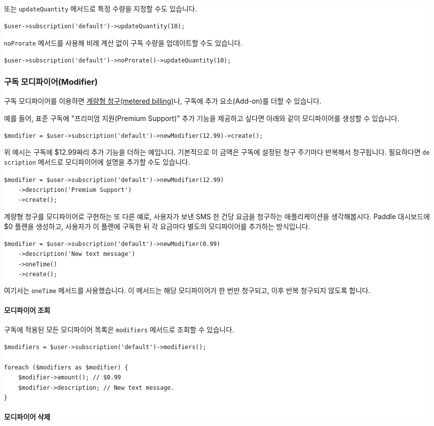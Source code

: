 또는 `updateQuantity` 메서드로 특정 수량을 지정할 수도 있습니다.

```
$user->subscription('default')->updateQuantity(10);
```

`noProrate` 메서드를 사용해 비례 계산 없이 구독 수량을 업데이트할 수도 있습니다.

```
$user->subscription('default')->noProrate()->updateQuantity(10);
```

<a name="subscription-modifiers"></a>
### 구독 모디파이어(Modifier)

구독 모디파이어를 이용하면 [계량형 청구(metered billing)](https://developer.paddle.com/guides/how-tos/subscriptions/metered-billing#using-subscription-price-modifiers)나, 구독에 추가 요소(Add-on)를 더할 수 있습니다.

예를 들어, 표준 구독에 "프리미엄 지원(Premium Support)" 추가 기능을 제공하고 싶다면 아래와 같이 모디파이어를 생성할 수 있습니다.

```
$modifier = $user->subscription('default')->newModifier(12.99)->create();
```

위 예시는 구독에 $12.99짜리 추가 기능을 더하는 예입니다. 기본적으로 이 금액은 구독에 설정된 청구 주기마다 반복해서 청구됩니다. 필요하다면 `description` 메서드로 모디파이어에 설명을 추가할 수도 있습니다.

```
$modifier = $user->subscription('default')->newModifier(12.99)
    ->description('Premium Support')
    ->create();
```

계량형 청구를 모디파이어로 구현하는 또 다른 예로, 사용자가 보낸 SMS 한 건당 요금을 청구하는 애플리케이션을 생각해봅시다. Paddle 대시보드에 $0 플랜을 생성하고, 사용자가 이 플랜에 구독한 뒤 각 요금마다 별도의 모디파이어를 추가하는 방식입니다.

```
$modifier = $user->subscription('default')->newModifier(0.99)
    ->description('New text message')
    ->oneTime()
    ->create();
```

여기서는 `oneTime` 메서드를 사용했습니다. 이 메서드는 해당 모디파이어가 한 번만 청구되고, 이후 반복 청구되지 않도록 합니다.

<a name="retrieving-modifiers"></a>
#### 모디파이어 조회

구독에 적용된 모든 모디파이어 목록은 `modifiers` 메서드로 조회할 수 있습니다.

```
$modifiers = $user->subscription('default')->modifiers();

foreach ($modifiers as $modifier) {
    $modifier->amount(); // $0.99
    $modifier->description; // New text message.
}
```

<a name="deleting-modifiers"></a>
#### 모디파이어 삭제
